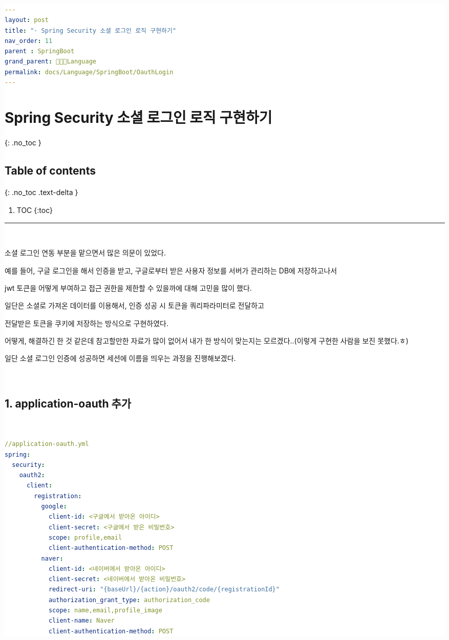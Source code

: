 ```yaml
---
layout: post
title: "· Spring Security 소셜 로그인 로직 구현하기"
nav_order: 11
parent : SpringBoot
grand_parent: 👩🏻‍💻Language
permalink: docs/Language/SpringBoot/OauthLogin
---
```


# Spring Security 소셜 로그인 로직 구현하기
{: .no_toc }

## Table of contents
{: .no_toc .text-delta }

1. TOC
{:toc}

---



<br>


소셜 로그인 연동 부분을 맡으면서 많은 의문이 있었다.

예를 들어, 구글 로그인을 해서 인증을 받고, 구글로부터 받은 사용자 정보를 서버가 관리하는 DB에 저장하고나서

jwt 토큰을 어떻게 부여하고 접근 권한을 제한할 수 있을까에 대해 고민을 많이 했다.

일단은 소셜로 가져온 데이터를 이용해서, 인증 성공 시 토큰을 쿼리파라미터로 전달하고

전달받은 토큰을 쿠키에 저장하는 방식으로 구현하였다.

어떻게, 해결하긴 한 것 같은데 참고할만한 자료가 많이 없어서 내가 한 방식이 맞는지는 모르겠다..(이렇게 구현한 사람을 보진 못했다.ㅎ)

일단 소셜 로그인 인증에 성공하면 세션에 이름을 띄우는 과정을 진행해보겠다.



<br>

## 1. application-oauth 추가

<br>

```yaml
//application-oauth.yml
spring:
  security:
    oauth2:
      client:
        registration:
          google:
            client-id: <구글에서 받아온 아이디>
            client-secret: <구글에서 받은 비밀번호>
            scope: profile,email
            client-authentication-method: POST
          naver:
            client-id: <네이버에서 받아온 아이디>
            client-secret: <네이버에서 받아온 비밀번호>
            redirect-uri: "{baseUrl}/{action}/oauth2/code/{registrationId}"
            authorization_grant_type: authorization_code
            scope: name,email,profile_image
            client-name: Naver
            client-authentication-method: POST
```